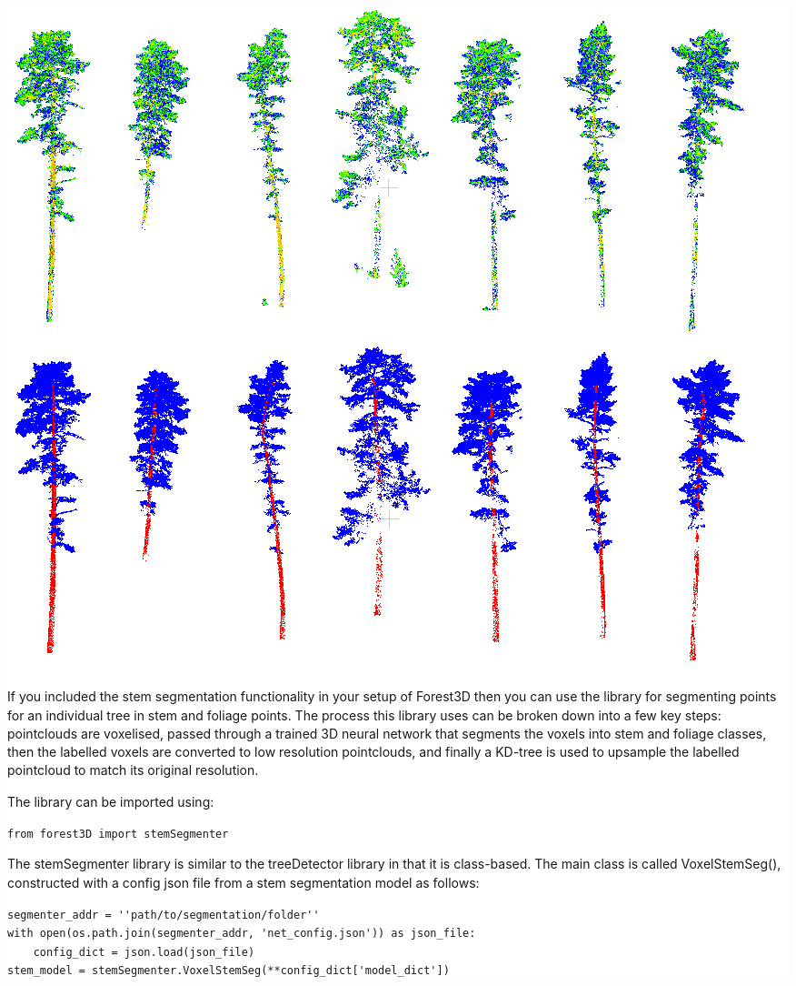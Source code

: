 ![Alt text](media/segmentation.png?raw=true "Stem point segmentation.")


If you included the stem segmentation functionality in your setup of Forest3D then you can use the library for segmenting points for an individual tree in stem and foliage points.
The process this library uses can be broken down into a few key steps: pointclouds are voxelised, passed through a trained 3D neural network that segments the voxels into stem and foliage classes, then the labelled voxels are converted to low resolution pointclouds, and finally a KD-tree is used to upsample the labelled pointcloud to match its original resolution.

The library can be imported using:
```
from forest3D import stemSegmenter
```
The stemSegmenter library is similar to the treeDetector library in that it is class-based. The main class is called VoxelStemSeg(), constructed with a config json file from a stem segmentation model as follows:
```
segmenter_addr = ''path/to/segmentation/folder''
with open(os.path.join(segmenter_addr, 'net_config.json')) as json_file:
    config_dict = json.load(json_file)
stem_model = stemSegmenter.VoxelStemSeg(**config_dict['model_dict'])
```